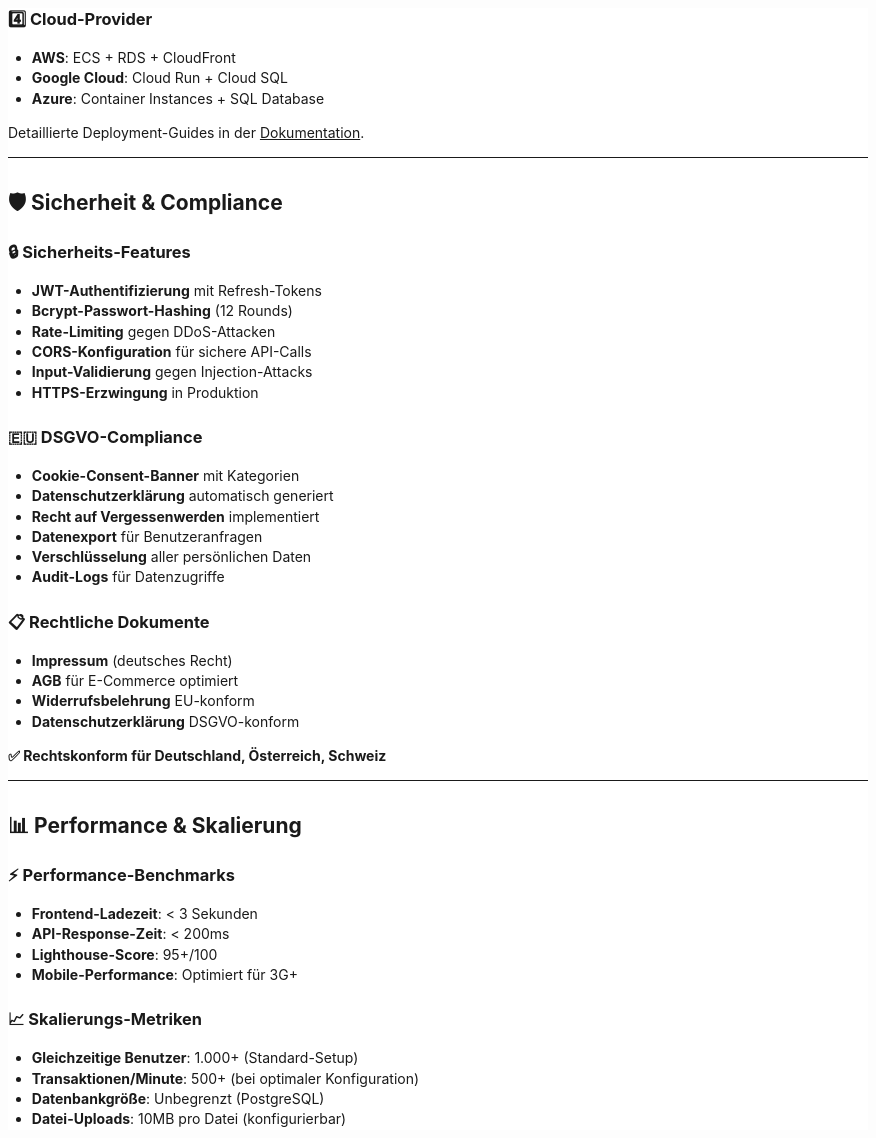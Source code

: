 ### 4️⃣ **Cloud-Provider**
- **AWS**: ECS + RDS + CloudFront
- **Google Cloud**: Cloud Run + Cloud SQL
- **Azure**: Container Instances + SQL Database

Detaillierte Deployment-Guides in der [Dokumentation](📚%20documentation/).

---

## 🛡️ Sicherheit & Compliance

### 🔒 Sicherheits-Features
- **JWT-Authentifizierung** mit Refresh-Tokens
- **Bcrypt-Passwort-Hashing** (12 Rounds)
- **Rate-Limiting** gegen DDoS-Attacken
- **CORS-Konfiguration** für sichere API-Calls
- **Input-Validierung** gegen Injection-Attacks
- **HTTPS-Erzwingung** in Produktion

### 🇪🇺 DSGVO-Compliance
- **Cookie-Consent-Banner** mit Kategorien
- **Datenschutzerklärung** automatisch generiert
- **Recht auf Vergessenwerden** implementiert
- **Datenexport** für Benutzeranfragen
- **Verschlüsselung** aller persönlichen Daten
- **Audit-Logs** für Datenzugriffe

### 📋 Rechtliche Dokumente
- **Impressum** (deutsches Recht)
- **AGB** für E-Commerce optimiert
- **Widerrufsbelehrung** EU-konform
- **Datenschutzerklärung** DSGVO-konform

**✅ Rechtskonform für Deutschland, Österreich, Schweiz**

---

## 📊 Performance & Skalierung

### ⚡ Performance-Benchmarks
- **Frontend-Ladezeit**: < 3 Sekunden
- **API-Response-Zeit**: < 200ms
- **Lighthouse-Score**: 95+/100
- **Mobile-Performance**: Optimiert für 3G+

### 📈 Skalierungs-Metriken
- **Gleichzeitige Benutzer**: 1.000+ (Standard-Setup)
- **Transaktionen/Minute**: 500+ (bei optimaler Konfiguration)
- **Datenbankgröße**: Unbegrenzt (PostgreSQL)
- **Datei-Uploads**: 10MB pro Datei (konfigurierbar)
